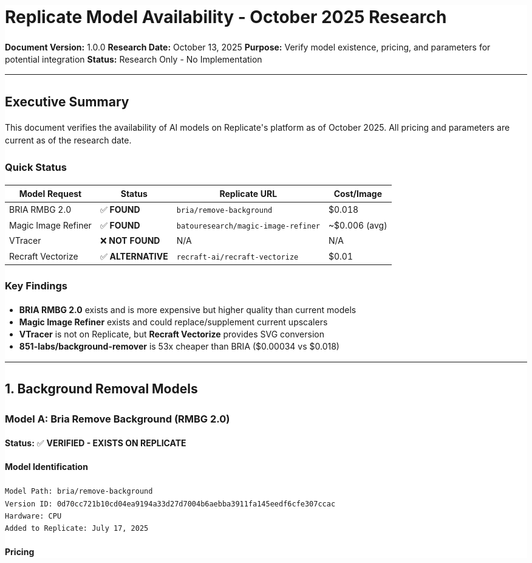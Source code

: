 # Replicate Model Availability - October 2025 Research

**Document Version:** 1.0.0
**Research Date:** October 13, 2025
**Purpose:** Verify model existence, pricing, and parameters for potential integration
**Status:** Research Only - No Implementation

---

## Executive Summary

This document verifies the availability of AI models on Replicate's platform as of October 2025. All pricing and parameters are current as of the research date.

### Quick Status

| Model Request | Status | Replicate URL | Cost/Image |
|---------------|--------|---------------|------------|
| BRIA RMBG 2.0 | ✅ **FOUND** | `bria/remove-background` | $0.018 |
| Magic Image Refiner | ✅ **FOUND** | `batouresearch/magic-image-refiner` | ~$0.006 (avg) |
| VTracer | ❌ **NOT FOUND** | N/A | N/A |
| Recraft Vectorize | ✅ **ALTERNATIVE** | `recraft-ai/recraft-vectorize` | $0.01 |

### Key Findings

- **BRIA RMBG 2.0** exists and is more expensive but higher quality than current models
- **Magic Image Refiner** exists and could replace/supplement current upscalers
- **VTracer** is not on Replicate, but **Recraft Vectorize** provides SVG conversion
- **851-labs/background-remover** is 53x cheaper than BRIA ($0.00034 vs $0.018)

---

## 1. Background Removal Models

### Model A: Bria Remove Background (RMBG 2.0)

**Status:** ✅ **VERIFIED - EXISTS ON REPLICATE**

#### Model Identification

```
Model Path: bria/remove-background
Version ID: 0d70cc721b10cd04ea9194a33d27d7004b6aebba3911fa145eedf6cfe307ccac
Hardware: CPU
Added to Replicate: July 17, 2025
```

#### Pricing

